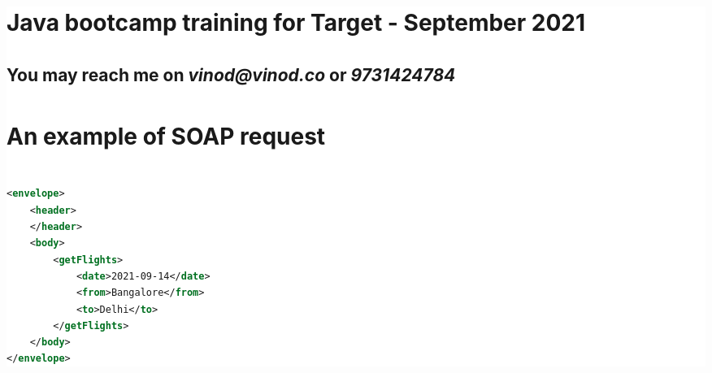 # Java bootcamp training for Target - September 2021

## You may reach me on _vinod@vinod.co_ or _9731424784_

# An example of SOAP request

```xml

<envelope>
    <header>
    </header>
    <body>
        <getFlights>
            <date>2021-09-14</date>
            <from>Bangalore</from>
            <to>Delhi</to>
        </getFlights>
    </body>
</envelope>

```
